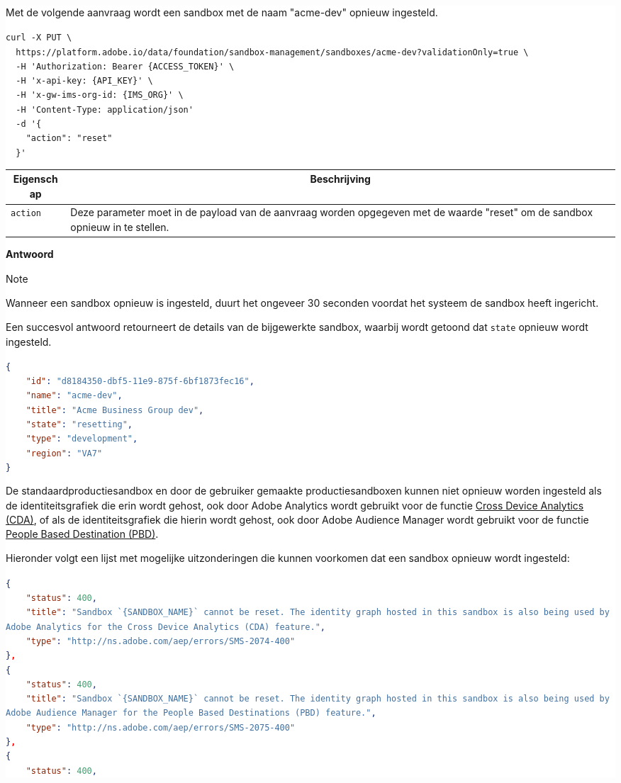 Met de volgende aanvraag wordt een sandbox met de naam &quot;acme-dev&quot; opnieuw ingesteld.

```shell
curl -X PUT \
  https://platform.adobe.io/data/foundation/sandbox-management/sandboxes/acme-dev?validationOnly=true \
  -H 'Authorization: Bearer {ACCESS_TOKEN}' \
  -H 'x-api-key: {API_KEY}' \
  -H 'x-gw-ims-org-id: {IMS_ORG}' \
  -H 'Content-Type: application/json'
  -d '{
    "action": "reset"
  }'
```

| Eigenschap | Beschrijving |
| --- | --- |
| `action` | Deze parameter moet in de payload van de aanvraag worden opgegeven met de waarde &quot;reset&quot; om de sandbox opnieuw in te stellen. |

**Antwoord**

>[!NOTE]
>
>Wanneer een sandbox opnieuw is ingesteld, duurt het ongeveer 30 seconden voordat het systeem de sandbox heeft ingericht.

Een succesvol antwoord retourneert de details van de bijgewerkte sandbox, waarbij wordt getoond dat `state` opnieuw wordt ingesteld.

```json
{
    "id": "d8184350-dbf5-11e9-875f-6bf1873fec16",
    "name": "acme-dev",
    "title": "Acme Business Group dev",
    "state": "resetting",
    "type": "development",
    "region": "VA7"
}
```

De standaardproductiesandbox en door de gebruiker gemaakte productiesandboxen kunnen niet opnieuw worden ingesteld als de identiteitsgrafiek die erin wordt gehost, ook door Adobe Analytics wordt gebruikt voor de functie [Cross Device Analytics (CDA)](https://experienceleague.adobe.com/docs/analytics/components/cda/overview.html), of als de identiteitsgrafiek die hierin wordt gehost, ook door Adobe Audience Manager wordt gebruikt voor de functie [People Based Destination (PBD)](https://experienceleague.adobe.com/docs/audience-manager/user-guide/features/destinations/people-based/people-based-destinations-overview.html).

Hieronder volgt een lijst met mogelijke uitzonderingen die kunnen voorkomen dat een sandbox opnieuw wordt ingesteld:

```json
{
    "status": 400,
    "title": "Sandbox `{SANDBOX_NAME}` cannot be reset. The identity graph hosted in this sandbox is also being used by Adobe Analytics for the Cross Device Analytics (CDA) feature.",
    "type": "http://ns.adobe.com/aep/errors/SMS-2074-400"
},
{
    "status": 400,
    "title": "Sandbox `{SANDBOX_NAME}` cannot be reset. The identity graph hosted in this sandbox is also being used by Adobe Audience Manager for the People Based Destinations (PBD) feature.",
    "type": "http://ns.adobe.com/aep/errors/SMS-2075-400"
},
{
    "status": 400,
```